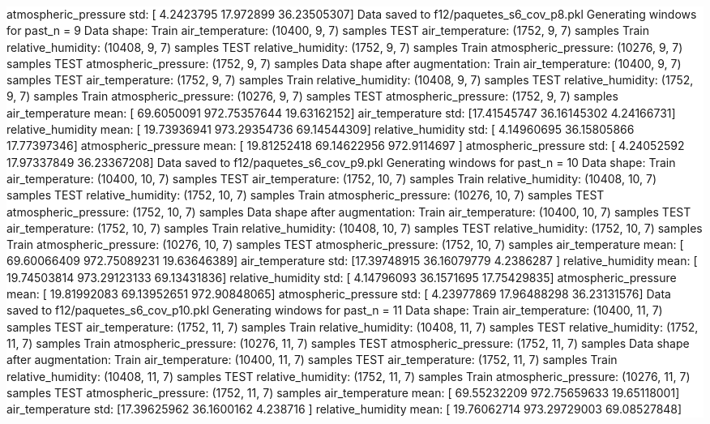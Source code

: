 atmospheric_pressure std: [ 4.2423795  17.972899   36.23505307]
Data saved to f12/paquetes_s6_cov_p8.pkl
Generating windows for past_n =  9
Data shape:
Train air_temperature: (10400, 9, 7) samples
TEST air_temperature: (1752, 9, 7) samples
Train relative_humidity: (10408, 9, 7) samples
TEST relative_humidity: (1752, 9, 7) samples
Train atmospheric_pressure: (10276, 9, 7) samples
TEST atmospheric_pressure: (1752, 9, 7) samples
Data shape after augmentation:
Train air_temperature: (10400, 9, 7) samples
TEST air_temperature: (1752, 9, 7) samples
Train relative_humidity: (10408, 9, 7) samples
TEST relative_humidity: (1752, 9, 7) samples
Train atmospheric_pressure: (10276, 9, 7) samples
TEST atmospheric_pressure: (1752, 9, 7) samples
air_temperature mean: [ 69.6050091  972.75357644  19.63162152]
air_temperature std: [17.41545747 36.16145302  4.24166731]
relative_humidity mean: [ 19.73936941 973.29354736  69.14544309]
relative_humidity std: [ 4.14960695 36.15805866 17.77397346]
atmospheric_pressure mean: [ 19.81252418  69.14622956 972.9114697 ]
atmospheric_pressure std: [ 4.24052592 17.97337849 36.23367208]
Data saved to f12/paquetes_s6_cov_p9.pkl
Generating windows for past_n =  10
Data shape:
Train air_temperature: (10400, 10, 7) samples
TEST air_temperature: (1752, 10, 7) samples
Train relative_humidity: (10408, 10, 7) samples
TEST relative_humidity: (1752, 10, 7) samples
Train atmospheric_pressure: (10276, 10, 7) samples
TEST atmospheric_pressure: (1752, 10, 7) samples
Data shape after augmentation:
Train air_temperature: (10400, 10, 7) samples
TEST air_temperature: (1752, 10, 7) samples
Train relative_humidity: (10408, 10, 7) samples
TEST relative_humidity: (1752, 10, 7) samples
Train atmospheric_pressure: (10276, 10, 7) samples
TEST atmospheric_pressure: (1752, 10, 7) samples
air_temperature mean: [ 69.60066409 972.75089231  19.63646389]
air_temperature std: [17.39748915 36.16079779  4.2386287 ]
relative_humidity mean: [ 19.74503814 973.29123133  69.13431836]
relative_humidity std: [ 4.14796093 36.1571695  17.75429835]
atmospheric_pressure mean: [ 19.81992083  69.13952651 972.90848065]
atmospheric_pressure std: [ 4.23977869 17.96488298 36.23131576]
Data saved to f12/paquetes_s6_cov_p10.pkl
Generating windows for past_n =  11
Data shape:
Train air_temperature: (10400, 11, 7) samples
TEST air_temperature: (1752, 11, 7) samples
Train relative_humidity: (10408, 11, 7) samples
TEST relative_humidity: (1752, 11, 7) samples
Train atmospheric_pressure: (10276, 11, 7) samples
TEST atmospheric_pressure: (1752, 11, 7) samples
Data shape after augmentation:
Train air_temperature: (10400, 11, 7) samples
TEST air_temperature: (1752, 11, 7) samples
Train relative_humidity: (10408, 11, 7) samples
TEST relative_humidity: (1752, 11, 7) samples
Train atmospheric_pressure: (10276, 11, 7) samples
TEST atmospheric_pressure: (1752, 11, 7) samples
air_temperature mean: [ 69.55232209 972.75659633  19.65118001]
air_temperature std: [17.39625962 36.1600162   4.238716  ]
relative_humidity mean: [ 19.76062714 973.29729003  69.08527848]